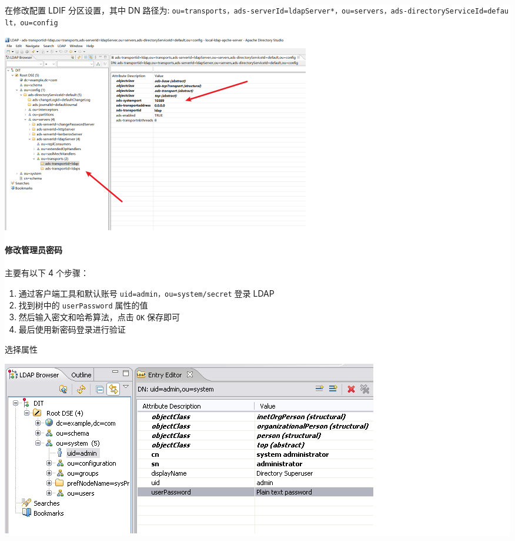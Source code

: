 

在修改配置 LDIF 分区设置，其中 DN 路径为: `ou=transports，ads-serverId=ldapServer*，ou=servers，ads-directoryServiceId=default，ou=config`

<img src="./assets/image-20221210211501020.png" alt="image-20221210211501020" style="zoom:50%;" />



#### 修改管理员密码

主要有以下 4 个步骤：

1. 通过客户端工具和默认账号 `uid=admin，ou=system/secret` 登录 LDAP
2. 找到树中的 `userPassword` 属性的值
3. 然后输入密文和哈希算法，点击 `OK` 保存即可
4. 最后使用新密码登录进行验证



选择属性

![条目编辑器](./assets/entryEditor.png)
